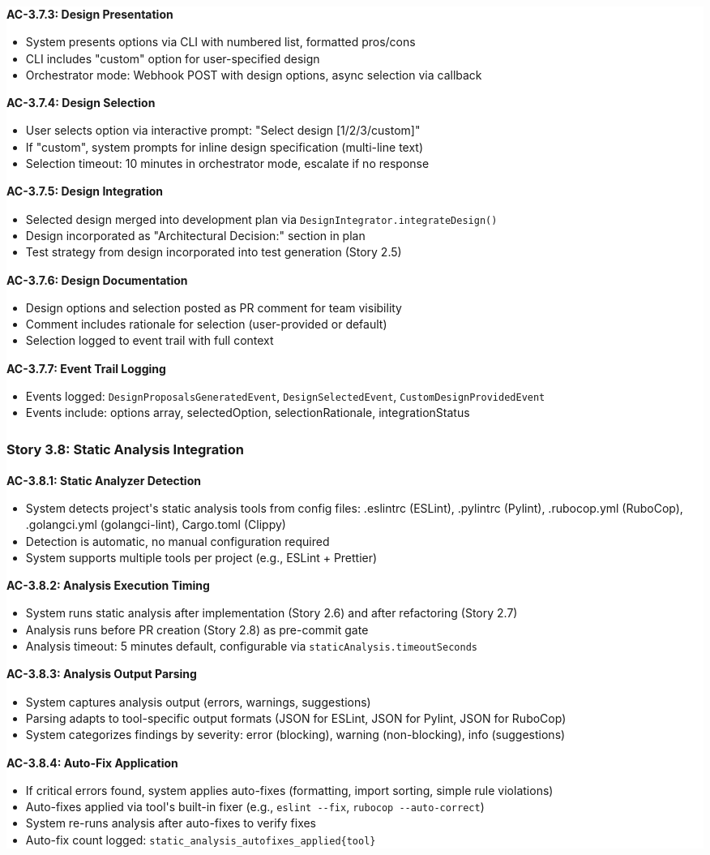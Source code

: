 **AC-3.7.3: Design Presentation**

- System presents options via CLI with numbered list, formatted pros/cons
- CLI includes "custom" option for user-specified design
- Orchestrator mode: Webhook POST with design options, async selection via callback

**AC-3.7.4: Design Selection**

- User selects option via interactive prompt: "Select design [1/2/3/custom]"
- If "custom", system prompts for inline design specification (multi-line text)
- Selection timeout: 10 minutes in orchestrator mode, escalate if no response

**AC-3.7.5: Design Integration**

- Selected design merged into development plan via `DesignIntegrator.integrateDesign()`
- Design incorporated as "Architectural Decision:" section in plan
- Test strategy from design incorporated into test generation (Story 2.5)

**AC-3.7.6: Design Documentation**

- Design options and selection posted as PR comment for team visibility
- Comment includes rationale for selection (user-provided or default)
- Selection logged to event trail with full context

**AC-3.7.7: Event Trail Logging**

- Events logged: `DesignProposalsGeneratedEvent`, `DesignSelectedEvent`, `CustomDesignProvidedEvent`
- Events include: options array, selectedOption, selectionRationale, integrationStatus

### Story 3.8: Static Analysis Integration

**AC-3.8.1: Static Analyzer Detection**

- System detects project's static analysis tools from config files: .eslintrc (ESLint), .pylintrc (Pylint), .rubocop.yml (RuboCop), .golangci.yml (golangci-lint), Cargo.toml (Clippy)
- Detection is automatic, no manual configuration required
- System supports multiple tools per project (e.g., ESLint + Prettier)

**AC-3.8.2: Analysis Execution Timing**

- System runs static analysis after implementation (Story 2.6) and after refactoring (Story 2.7)
- Analysis runs before PR creation (Story 2.8) as pre-commit gate
- Analysis timeout: 5 minutes default, configurable via `staticAnalysis.timeoutSeconds`

**AC-3.8.3: Analysis Output Parsing**

- System captures analysis output (errors, warnings, suggestions)
- Parsing adapts to tool-specific output formats (JSON for ESLint, JSON for Pylint, JSON for RuboCop)
- System categorizes findings by severity: error (blocking), warning (non-blocking), info (suggestions)

**AC-3.8.4: Auto-Fix Application**

- If critical errors found, system applies auto-fixes (formatting, import sorting, simple rule violations)
- Auto-fixes applied via tool's built-in fixer (e.g., `eslint --fix`, `rubocop --auto-correct`)
- System re-runs analysis after auto-fixes to verify fixes
- Auto-fix count logged: `static_analysis_autofixes_applied{tool}`
